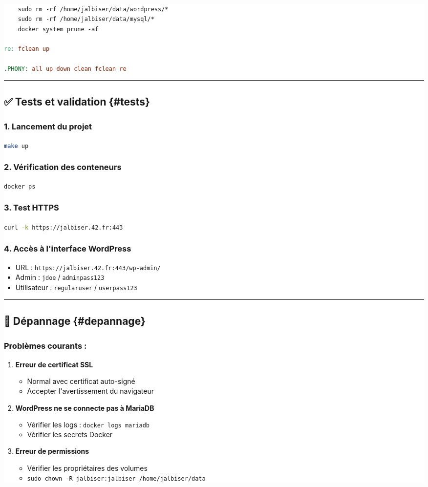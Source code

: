 ```makefile
	sudo rm -rf /home/jalbiser/data/wordpress/*
	sudo rm -rf /home/jalbiser/data/mysql/*
	docker system prune -af

re: fclean up

.PHONY: all up down clean fclean re
```

---

## ✅ **Tests et validation** {#tests}

### **1. Lancement du projet**
```bash
make up
```

### **2. Vérification des conteneurs**
```bash
docker ps
```

### **3. Test HTTPS**
```bash
curl -k https://jalbiser.42.fr:443
```

### **4. Accès à l'interface WordPress**
- URL : `https://jalbiser.42.fr:443/wp-admin/`
- Admin : `jdoe` / `adminpass123`
- Utilisateur : `regularuser` / `userpass123`

---

## 🔧 **Dépannage** {#depannage}

### **Problèmes courants :**

1. **Erreur de certificat SSL**
   - Normal avec certificat auto-signé
   - Accepter l'avertissement du navigateur

2. **WordPress ne se connecte pas à MariaDB**
   - Vérifier les logs : `docker logs mariadb`
   - Vérifier les secrets Docker

3. **Erreur de permissions**
   - Vérifier les propriétaires des volumes
   - `sudo chown -R jalbiser:jalbiser /home/jalbiser/data`
